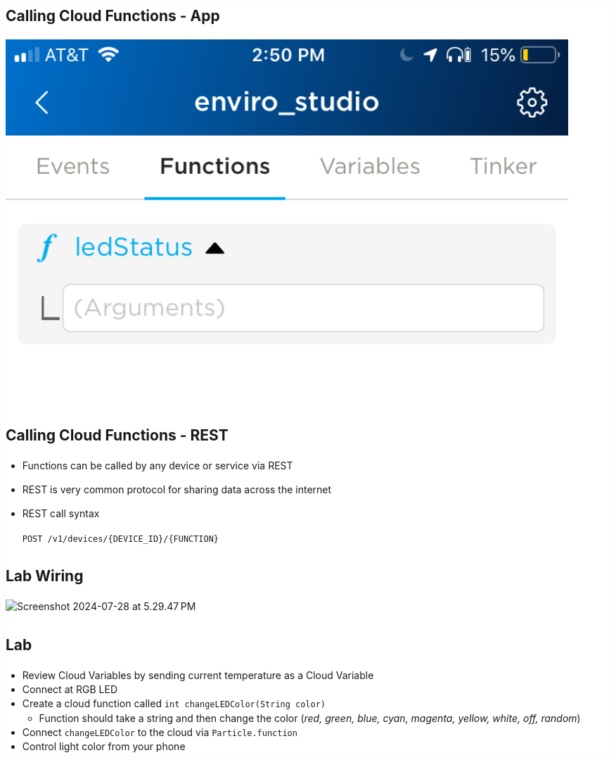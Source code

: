 ## Calling Cloud Functions - App

<img src="lecture_particle_cloud_functions.assets/app_functions.jpg" alt="1569447605240" style="width:800px;" />

## Calling Cloud Functions - REST

* Functions can be called by any device or service via REST

* REST is very common protocol for sharing data across the internet

* REST call syntax

  `POST /v1/devices/{DEVICE_ID}/{FUNCTION}`

## Lab Wiring

<img src="lecture_particle_cloud_functions.assets/Screenshot 2024-07-28 at 5.29.47 PM.png" alt="Screenshot 2024-07-28 at 5.29.47 PM" style="width:800px;" />

## Lab

* Review Cloud Variables by sending current temperature as a Cloud Variable
* Connect at RGB LED
* Create a cloud function called `int changeLEDColor(String color)`
  * Function should take a string and then change the color (*red, green, blue, cyan, magenta, yellow, white, off, random*)
* Connect `changeLEDColor` to the cloud via `Particle.function`
* Control light color from your phone

